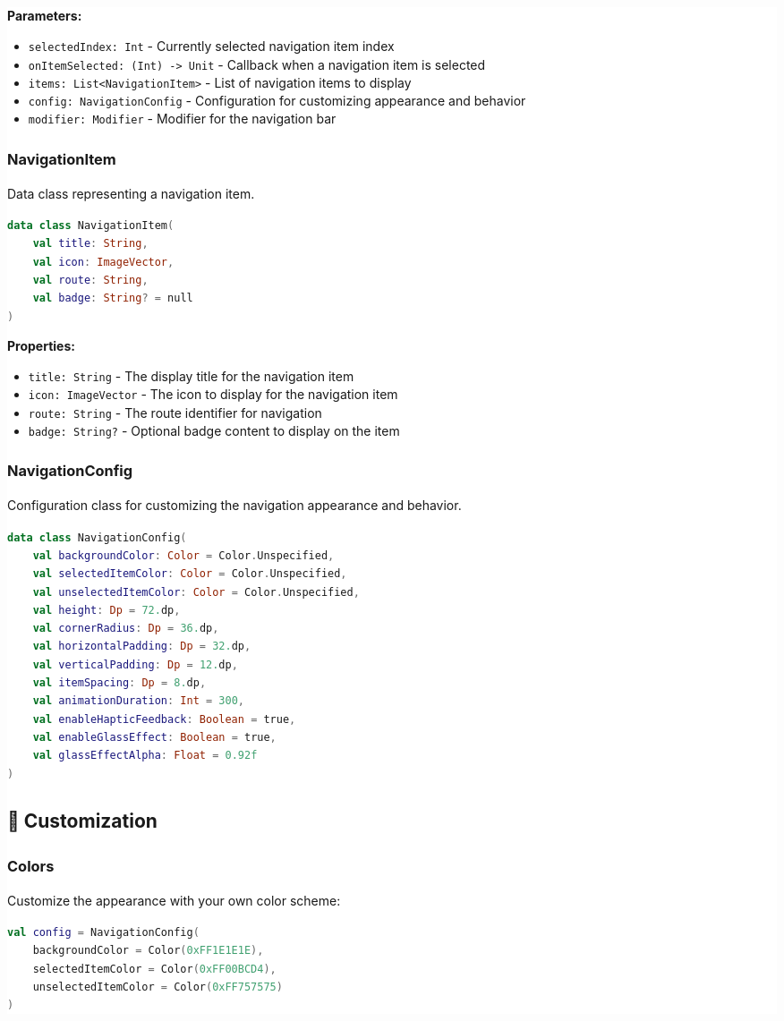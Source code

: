 **Parameters:**
- `selectedIndex: Int` - Currently selected navigation item index
- `onItemSelected: (Int) -> Unit` - Callback when a navigation item is selected
- `items: List<NavigationItem>` - List of navigation items to display
- `config: NavigationConfig` - Configuration for customizing appearance and behavior
- `modifier: Modifier` - Modifier for the navigation bar

### NavigationItem

Data class representing a navigation item.

```kotlin
data class NavigationItem(
    val title: String,
    val icon: ImageVector,
    val route: String,
    val badge: String? = null
)
```

**Properties:**
- `title: String` - The display title for the navigation item
- `icon: ImageVector` - The icon to display for the navigation item
- `route: String` - The route identifier for navigation
- `badge: String?` - Optional badge content to display on the item

### NavigationConfig

Configuration class for customizing the navigation appearance and behavior.

```kotlin
data class NavigationConfig(
    val backgroundColor: Color = Color.Unspecified,
    val selectedItemColor: Color = Color.Unspecified,
    val unselectedItemColor: Color = Color.Unspecified,
    val height: Dp = 72.dp,
    val cornerRadius: Dp = 36.dp,
    val horizontalPadding: Dp = 32.dp,
    val verticalPadding: Dp = 12.dp,
    val itemSpacing: Dp = 8.dp,
    val animationDuration: Int = 300,
    val enableHapticFeedback: Boolean = true,
    val enableGlassEffect: Boolean = true,
    val glassEffectAlpha: Float = 0.92f
)
```

## 🎨 Customization

### Colors

Customize the appearance with your own color scheme:

```kotlin
val config = NavigationConfig(
    backgroundColor = Color(0xFF1E1E1E),
    selectedItemColor = Color(0xFF00BCD4),
    unselectedItemColor = Color(0xFF757575)
)
```
